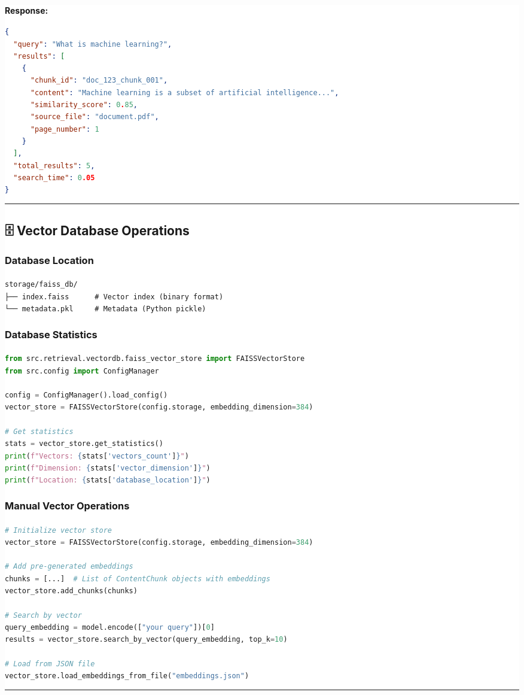 **Response:**
```json
{
  "query": "What is machine learning?",
  "results": [
    {
      "chunk_id": "doc_123_chunk_001",
      "content": "Machine learning is a subset of artificial intelligence...",
      "similarity_score": 0.85,
      "source_file": "document.pdf",
      "page_number": 1
    }
  ],
  "total_results": 5,
  "search_time": 0.05
}
```

---

## 🗄️ Vector Database Operations

### Database Location
```
storage/faiss_db/
├── index.faiss      # Vector index (binary format)
└── metadata.pkl     # Metadata (Python pickle)
```

### Database Statistics
```python
from src.retrieval.vectordb.faiss_vector_store import FAISSVectorStore
from src.config import ConfigManager

config = ConfigManager().load_config()
vector_store = FAISSVectorStore(config.storage, embedding_dimension=384)

# Get statistics
stats = vector_store.get_statistics()
print(f"Vectors: {stats['vectors_count']}")
print(f"Dimension: {stats['vector_dimension']}")
print(f"Location: {stats['database_location']}")
```

### Manual Vector Operations
```python
# Initialize vector store
vector_store = FAISSVectorStore(config.storage, embedding_dimension=384)

# Add pre-generated embeddings
chunks = [...]  # List of ContentChunk objects with embeddings
vector_store.add_chunks(chunks)

# Search by vector
query_embedding = model.encode(["your query"])[0]
results = vector_store.search_by_vector(query_embedding, top_k=10)

# Load from JSON file
vector_store.load_embeddings_from_file("embeddings.json")
```

---